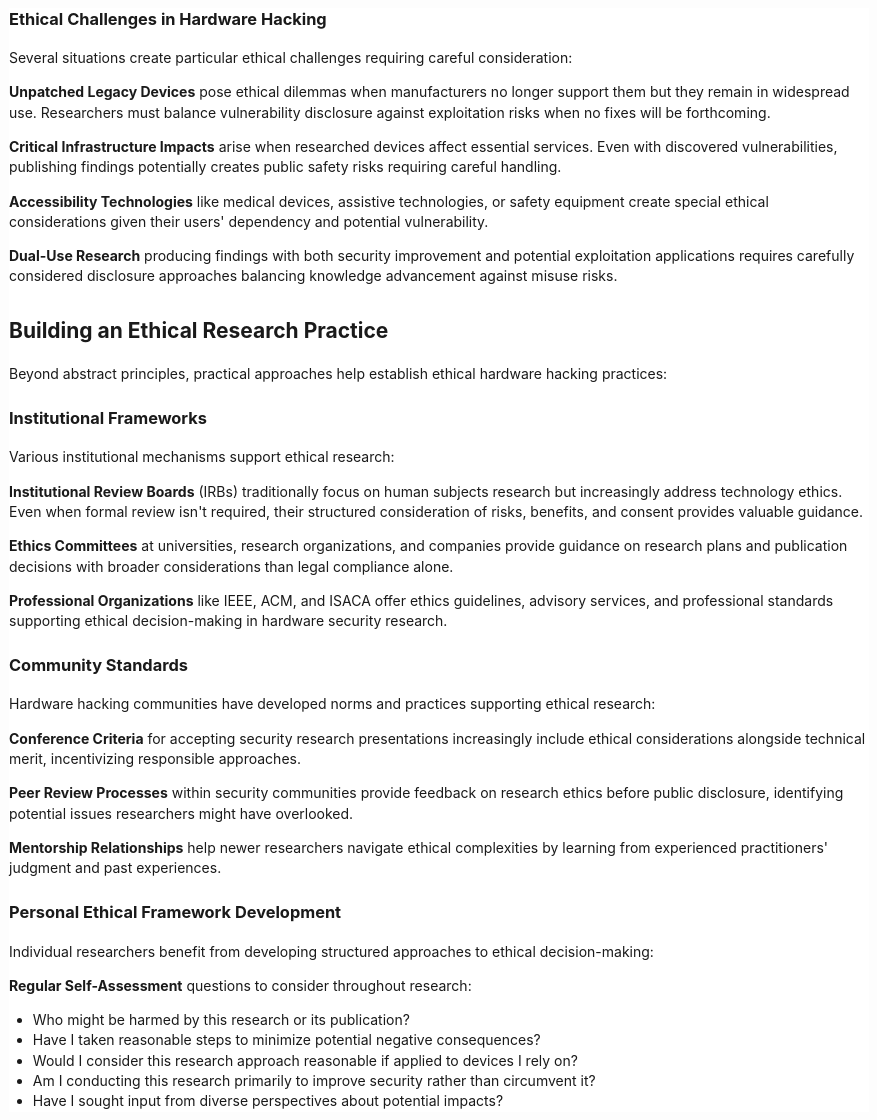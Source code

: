 ### Ethical Challenges in Hardware Hacking

Several situations create particular ethical challenges requiring careful consideration:

**Unpatched Legacy Devices** pose ethical dilemmas when manufacturers no longer support them but they remain in widespread use. Researchers must balance vulnerability disclosure against exploitation risks when no fixes will be forthcoming.

**Critical Infrastructure Impacts** arise when researched devices affect essential services. Even with discovered vulnerabilities, publishing findings potentially creates public safety risks requiring careful handling.

**Accessibility Technologies** like medical devices, assistive technologies, or safety equipment create special ethical considerations given their users' dependency and potential vulnerability.

**Dual-Use Research** producing findings with both security improvement and potential exploitation applications requires carefully considered disclosure approaches balancing knowledge advancement against misuse risks.

## Building an Ethical Research Practice

Beyond abstract principles, practical approaches help establish ethical hardware hacking practices:

### Institutional Frameworks

Various institutional mechanisms support ethical research:

**Institutional Review Boards** (IRBs) traditionally focus on human subjects research but increasingly address technology ethics. Even when formal review isn't required, their structured consideration of risks, benefits, and consent provides valuable guidance.

**Ethics Committees** at universities, research organizations, and companies provide guidance on research plans and publication decisions with broader considerations than legal compliance alone.

**Professional Organizations** like IEEE, ACM, and ISACA offer ethics guidelines, advisory services, and professional standards supporting ethical decision-making in hardware security research.

### Community Standards

Hardware hacking communities have developed norms and practices supporting ethical research:

**Conference Criteria** for accepting security research presentations increasingly include ethical considerations alongside technical merit, incentivizing responsible approaches.

**Peer Review Processes** within security communities provide feedback on research ethics before public disclosure, identifying potential issues researchers might have overlooked.

**Mentorship Relationships** help newer researchers navigate ethical complexities by learning from experienced practitioners' judgment and past experiences.

### Personal Ethical Framework Development

Individual researchers benefit from developing structured approaches to ethical decision-making:

**Regular Self-Assessment** questions to consider throughout research:
- Who might be harmed by this research or its publication?
- Have I taken reasonable steps to minimize potential negative consequences?
- Would I consider this research approach reasonable if applied to devices I rely on?
- Am I conducting this research primarily to improve security rather than circumvent it?
- Have I sought input from diverse perspectives about potential impacts?
